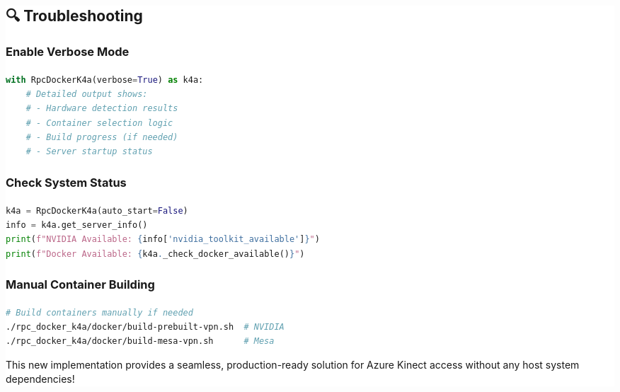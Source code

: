 ## 🔍 Troubleshooting

### Enable Verbose Mode
```python
with RpcDockerK4a(verbose=True) as k4a:
    # Detailed output shows:
    # - Hardware detection results
    # - Container selection logic
    # - Build progress (if needed)
    # - Server startup status
```

### Check System Status
```python
k4a = RpcDockerK4a(auto_start=False)
info = k4a.get_server_info()
print(f"NVIDIA Available: {info['nvidia_toolkit_available']}")
print(f"Docker Available: {k4a._check_docker_available()}")
```

### Manual Container Building
```bash
# Build containers manually if needed
./rpc_docker_k4a/docker/build-prebuilt-vpn.sh  # NVIDIA
./rpc_docker_k4a/docker/build-mesa-vpn.sh      # Mesa
```

This new implementation provides a seamless, production-ready solution for Azure Kinect access without any host system dependencies!
